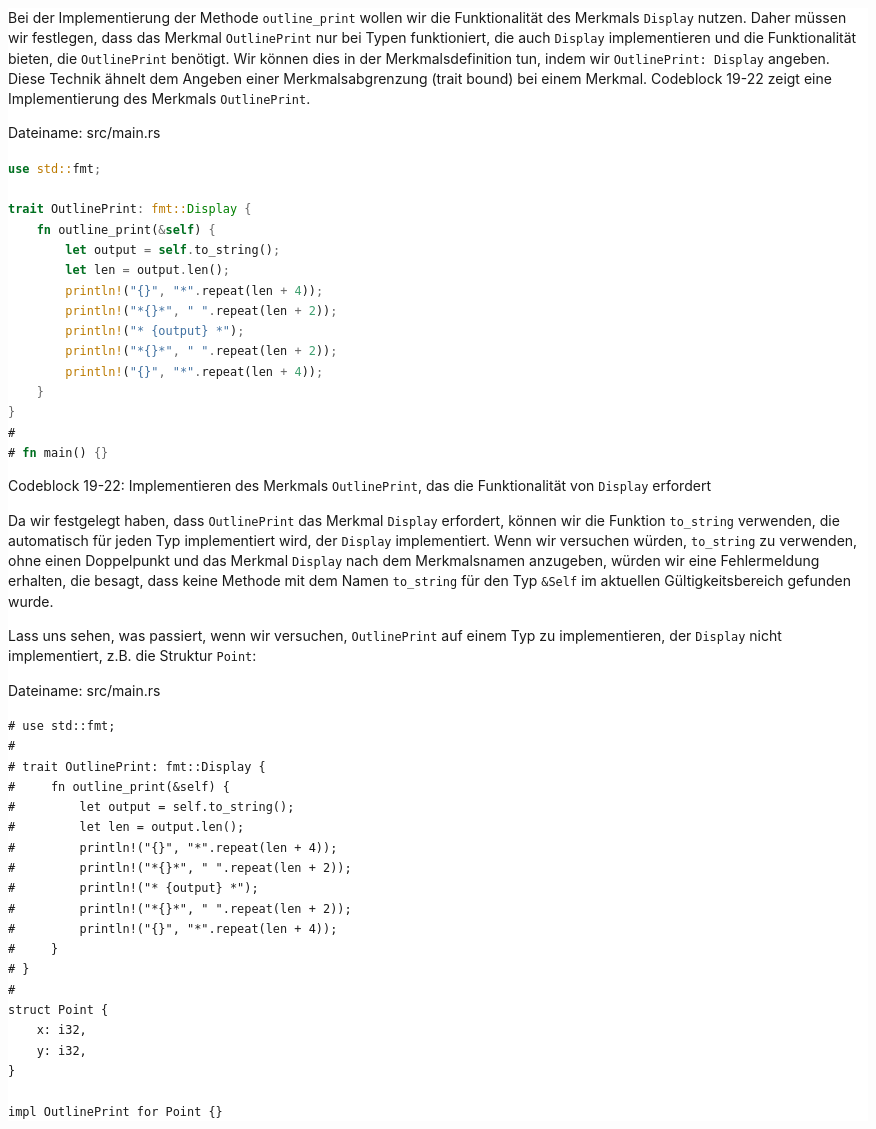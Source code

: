 Bei der Implementierung der Methode `outline_print` wollen wir die
Funktionalität des Merkmals `Display` nutzen. Daher müssen wir festlegen, dass
das Merkmal `OutlinePrint` nur bei Typen funktioniert, die auch `Display`
implementieren und die Funktionalität bieten, die `OutlinePrint` benötigt. Wir
können dies in der Merkmalsdefinition tun, indem wir `OutlinePrint: Display`
angeben. Diese Technik ähnelt dem Angeben einer Merkmalsabgrenzung (trait
bound) bei einem Merkmal. Codeblock 19-22 zeigt eine Implementierung des
Merkmals `OutlinePrint`.

<span class="filename">Dateiname: src/main.rs</span>

```rust
use std::fmt;

trait OutlinePrint: fmt::Display {
    fn outline_print(&self) {
        let output = self.to_string();
        let len = output.len();
        println!("{}", "*".repeat(len + 4));
        println!("*{}*", " ".repeat(len + 2));
        println!("* {output} *");
        println!("*{}*", " ".repeat(len + 2));
        println!("{}", "*".repeat(len + 4));
    }
}
#
# fn main() {}
```

<span class="caption">Codeblock 19-22: Implementieren des Merkmals
`OutlinePrint`, das die Funktionalität von `Display` erfordert</span>

Da wir festgelegt haben, dass `OutlinePrint` das Merkmal `Display` erfordert,
können wir die Funktion `to_string` verwenden, die automatisch für jeden Typ
implementiert wird, der `Display` implementiert. Wenn wir versuchen würden,
`to_string` zu verwenden, ohne einen Doppelpunkt und das Merkmal `Display` nach
dem Merkmalsnamen anzugeben, würden wir eine Fehlermeldung erhalten, die
besagt, dass keine Methode mit dem Namen `to_string` für den Typ `&Self` im
aktuellen Gültigkeitsbereich gefunden wurde.

Lass uns sehen, was passiert, wenn wir versuchen, `OutlinePrint` auf einem Typ
zu implementieren, der `Display` nicht implementiert, z.B. die Struktur
`Point`:

<span class="filename">Dateiname: src/main.rs</span>

```rust,does_not_compile
# use std::fmt;
#
# trait OutlinePrint: fmt::Display {
#     fn outline_print(&self) {
#         let output = self.to_string();
#         let len = output.len();
#         println!("{}", "*".repeat(len + 4));
#         println!("*{}*", " ".repeat(len + 2));
#         println!("* {output} *");
#         println!("*{}*", " ".repeat(len + 2));
#         println!("{}", "*".repeat(len + 4));
#     }
# }
#
struct Point {
    x: i32,
    y: i32,
}

impl OutlinePrint for Point {}
```